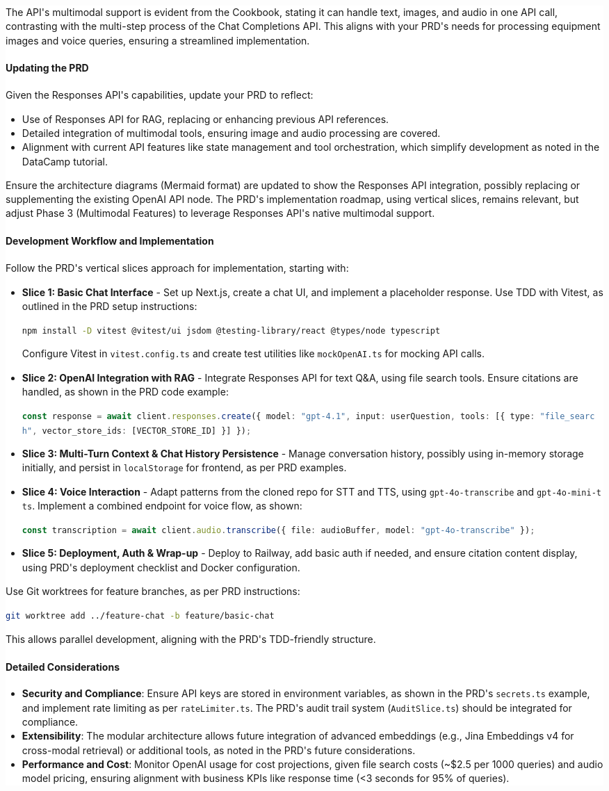 The API's multimodal support is evident from the Cookbook, stating it can handle text, images, and audio in one API call, contrasting with the multi-step process of the Chat Completions API. This aligns with your PRD's needs for processing equipment images and voice queries, ensuring a streamlined implementation.

#### Updating the PRD
Given the Responses API's capabilities, update your PRD to reflect:
- Use of Responses API for RAG, replacing or enhancing previous API references.
- Detailed integration of multimodal tools, ensuring image and audio processing are covered.
- Alignment with current API features like state management and tool orchestration, which simplify development as noted in the DataCamp tutorial.

Ensure the architecture diagrams (Mermaid format) are updated to show the Responses API integration, possibly replacing or supplementing the existing OpenAI API node. The PRD's implementation roadmap, using vertical slices, remains relevant, but adjust Phase 3 (Multimodal Features) to leverage Responses API's native multimodal support.

#### Development Workflow and Implementation
Follow the PRD's vertical slices approach for implementation, starting with:
- **Slice 1: Basic Chat Interface** - Set up Next.js, create a chat UI, and implement a placeholder response. Use TDD with Vitest, as outlined in the PRD setup instructions:
  ```bash
  npm install -D vitest @vitest/ui jsdom @testing-library/react @types/node typescript
  ```
  Configure Vitest in `vitest.config.ts` and create test utilities like `mockOpenAI.ts` for mocking API calls.

- **Slice 2: OpenAI Integration with RAG** - Integrate Responses API for text Q&A, using file search tools. Ensure citations are handled, as shown in the PRD code example:
  ```typescript
  const response = await client.responses.create({ model: "gpt-4.1", input: userQuestion, tools: [{ type: "file_search", vector_store_ids: [VECTOR_STORE_ID] }] });
  ```

- **Slice 3: Multi-Turn Context & Chat History Persistence** - Manage conversation history, possibly using in-memory storage initially, and persist in `localStorage` for frontend, as per PRD examples.

- **Slice 4: Voice Interaction** - Adapt patterns from the cloned repo for STT and TTS, using `gpt-4o-transcribe` and `gpt-4o-mini-tts`. Implement a combined endpoint for voice flow, as shown:
  ```typescript
  const transcription = await client.audio.transcribe({ file: audioBuffer, model: "gpt-4o-transcribe" });
  ```

- **Slice 5: Deployment, Auth & Wrap-up** - Deploy to Railway, add basic auth if needed, and ensure citation content display, using PRD's deployment checklist and Docker configuration.

Use Git worktrees for feature branches, as per PRD instructions:
```bash
git worktree add ../feature-chat -b feature/basic-chat
```
This allows parallel development, aligning with the PRD's TDD-friendly structure.

#### Detailed Considerations
- **Security and Compliance**: Ensure API keys are stored in environment variables, as shown in the PRD's `secrets.ts` example, and implement rate limiting as per `rateLimiter.ts`. The PRD's audit trail system (`AuditSlice.ts`) should be integrated for compliance.
- **Extensibility**: The modular architecture allows future integration of advanced embeddings (e.g., Jina Embeddings v4 for cross-modal retrieval) or additional tools, as noted in the PRD's future considerations.
- **Performance and Cost**: Monitor OpenAI usage for cost projections, given file search costs (~$2.5 per 1000 queries) and audio model pricing, ensuring alignment with business KPIs like response time (<3 seconds for 95% of queries).
